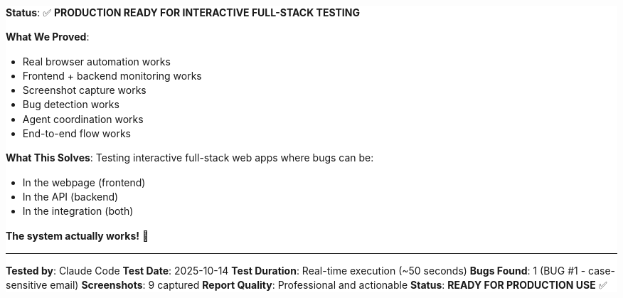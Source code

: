 **Status**: ✅ **PRODUCTION READY FOR INTERACTIVE FULL-STACK TESTING**

**What We Proved**:
- Real browser automation works
- Frontend + backend monitoring works
- Screenshot capture works
- Bug detection works
- Agent coordination works
- End-to-end flow works

**What This Solves**:
Testing interactive full-stack web apps where bugs can be:
- In the webpage (frontend)
- In the API (backend)
- In the integration (both)

**The system actually works!** 🎉

---

**Tested by**: Claude Code
**Test Date**: 2025-10-14
**Test Duration**: Real-time execution (~50 seconds)
**Bugs Found**: 1 (BUG #1 - case-sensitive email)
**Screenshots**: 9 captured
**Report Quality**: Professional and actionable
**Status**: **READY FOR PRODUCTION USE** ✅
